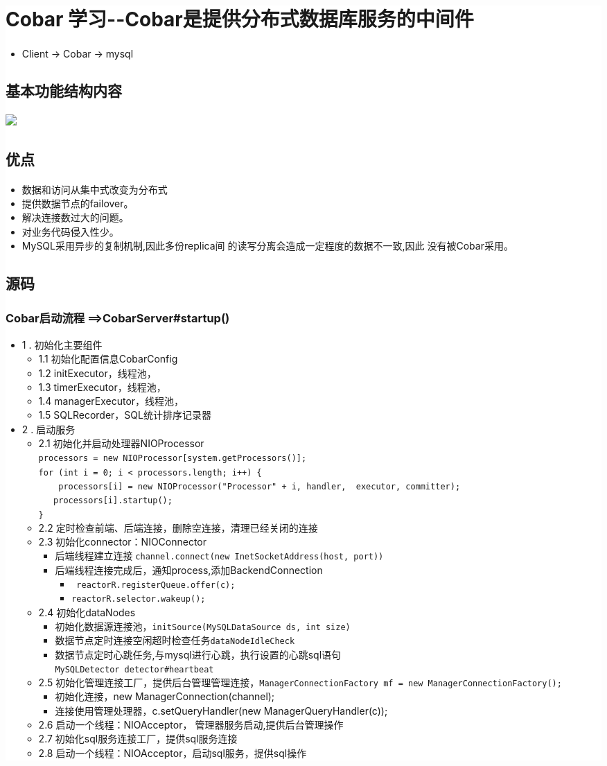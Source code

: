 #	Cobar 学习--Cobar是提供分布式数据库服务的中间件

*   Client -> Cobar -> mysql

##  基本功能结构内容
![](images/1.png)

##   优点

*   数据和访问从集中式改变为分布式
*   提供数据节点的failover。
*   解决连接数过大的问题。
*   对业务代码侵入性少。
*   MySQL采用异步的复制机制,因此多份replica间 的读写分离会造成一定程度的数据不一致,因此 没有被Cobar采用。

##   源码
###    Cobar启动流程 ==>CobarServer#startup()

*   1 . 初始化主要组件
    -   1.1  初始化配置信息CobarConfig
    -   1.2  initExecutor，线程池，
    -   1.3  timerExecutor，线程池，
    -   1.4  managerExecutor，线程池，
    -   1.5  SQLRecorder，SQL统计排序记录器
*   2 . 启动服务
    -   2.1  初始化并启动处理器NIOProcessor </br>
        `processors = new NIOProcessor[system.getProcessors()];` </br>
        `for (int i = 0; i < processors.length; i++) {` </br>
        `    processors[i] = new NIOProcessor("Processor" + i, handler,  executor, committer);` </br>
        `   processors[i].startup();` </br>
        `} ` </br>
    -   2.2 定时检查前端、后端连接，删除空连接，清理已经关闭的连接
    -   2.3 初始化connector：NIOConnector
        +   后端线程建立连接 `channel.connect(new InetSocketAddress(host, port))`
        +   后端线程连接完成后，通知process,添加BackendConnection
            *   ` reactorR.registerQueue.offer(c);`
            *   `reactorR.selector.wakeup();`
    -   2.4 初始化dataNodes
        -   初始化数据源连接池，`initSource(MySQLDataSource ds, int size)`
        -   数据节点定时连接空闲超时检查任务`dataNodeIdleCheck`   
        -   数据节点定时心跳任务,与mysql进行心跳，执行设置的心跳sql语句 </br>
            `MySQLDetector detector#heartbeat`
    -   2.5 初始化管理连接工厂，提供后台管理管理连接，`ManagerConnectionFactory mf = new ManagerConnectionFactory();`
        +   初始化连接，new ManagerConnection(channel);
        +   连接使用管理处理器，c.setQueryHandler(new ManagerQueryHandler(c));
    -   2.6 启动一个线程：NIOAcceptor， 管理器服务启动,提供后台管理操作
    -   2.7 初始化sql服务连接工厂，提供sql服务连接
    -   2.8 启动一个线程：NIOAcceptor，启动sql服务，提供sql操作
